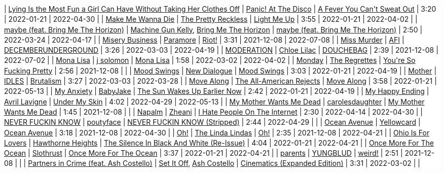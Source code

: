 | [Lying Is the Most Fun a Girl Can Have Without Taking Her Clothes Off](https://open.spotify.com/track/7wOmQJeVX6qjNXqqsKOkPx) | [Panic! At The Disco](https://open.spotify.com/artist/20JZFwl6HVl6yg8a4H3ZqK) | [A Fever You Can't Sweat Out](https://open.spotify.com/album/4ab7jYzCRPCIz0k2CNKPGm) | 3:20 | 2022-01-21 | 2022-04-30 |
| [Make Me Wanna Die](https://open.spotify.com/track/2opyAm6zOyjR0An5LkblfN) | [The Pretty Reckless](https://open.spotify.com/artist/2R57sY41L9XvGPiIgHOaYq) | [Light Me Up](https://open.spotify.com/album/2vv6A1vmzEcnzaIkrKveJy) | 3:55 | 2022-01-21 | 2022-04-02 |
| [maybe \(feat\. Bring Me The Horizon\)](https://open.spotify.com/track/1Al4Z4K76RCKj31mExavs7) | [Machine Gun Kelly](https://open.spotify.com/artist/6TIYQ3jFPwQSRmorSezPxX), [Bring Me The Horizon](https://open.spotify.com/artist/1Ffb6ejR6Fe5IamqA5oRUF) | [maybe \(feat\. Bring Me The Horizon\)](https://open.spotify.com/album/36fDvdG4hmUbfLgauLOFgG) | 2:50 | 2022-03-24 | 2022-04-17 |
| [Misery Business](https://open.spotify.com/track/6SpLc7EXZIPpy0sVko0aoU) | [Paramore](https://open.spotify.com/artist/74XFHRwlV6OrjEM0A2NCMF) | [Riot!](https://open.spotify.com/album/71rziY9eLo1tA2dBMxrwhc) | 3:31 | 2021-12-08 | 2022-07-08 |
| [Miss Murder](https://open.spotify.com/track/0Ti2dlF2xLjXblvdU5fCxM) | [AFI](https://open.spotify.com/artist/19I4tYiChJoxEO5EuviXpz) | [DECEMBERUNDERGROUND](https://open.spotify.com/album/1XcA7EEpVRg3FpVbhWu9JV) | 3:26 | 2022-03-03 | 2022-04-19 |
| [MODERATION](https://open.spotify.com/track/5WFFr1fB8wTojNSDT2loVl) | [Chloe Lilac](https://open.spotify.com/artist/2CUeVZl8E9ouggdBhyclFx) | [DOUCHEBAG](https://open.spotify.com/album/5sOT5yZQuYyM8Qzrw7yQL3) | 2:39 | 2021-12-08 | 2022-07-02 |
| [Mona Lisa](https://open.spotify.com/track/1kpbUkXdbld68SQ0oW7ZsR) | [j solomon](https://open.spotify.com/artist/1EinrMuAa4zkiBYq6NDZg4) | [Mona Lisa](https://open.spotify.com/album/33UtZ7otPosBmFYjSmDDIz) | 1:58 | 2022-03-02 | 2022-04-02 |
| [Monday](https://open.spotify.com/track/0dZr5sBxsXdi2PgdtchNnJ) | [The Regrettes](https://open.spotify.com/artist/67WNUxmM7y4WzHPAVzBu3E) | [You're So Fucking Pretty](https://open.spotify.com/album/3AP7UCAzrXif4SQQhxNUti) | 2:56 | 2021-12-08 |  |
| [Mood Swings](https://open.spotify.com/track/4uM9jXse2J95M11yAiSJLB) | [New Dialogue](https://open.spotify.com/artist/1LrZbHRZ3WMonnXy9NU3Vj) | [Mood Swings](https://open.spotify.com/album/2lRVdFl1XZmQWyt0Mkny08) | 3:03 | 2022-01-21 | 2022-04-19 |
| [Mother](https://open.spotify.com/track/4Q5rEdxXCYTt33nHm11HQd) | [IDLES](https://open.spotify.com/artist/75mafsNqNE1WSEVxIKuY5C) | [Brutalism](https://open.spotify.com/album/3VrfVLndSkH81aE4CqivdI) | 3:27 | 2022-03-03 | 2022-03-28 |
| [Move Along](https://open.spotify.com/track/2l57cfmCnOkwNX1tky02n1) | [The All\-American Rejects](https://open.spotify.com/artist/3vAaWhdBR38Q02ohXqaNHT) | [Move Along](https://open.spotify.com/album/3PWEGZ6CYvXRnr0JCECsDe) | 3:58 | 2022-01-21 | 2022-05-13 |
| [My Anxiety](https://open.spotify.com/track/0q0Jgj7gvnMLSoCvZjpdSm) | [BabyJake](https://open.spotify.com/artist/07Asx51VtMw5kbNXKrpZlq) | [The Sun Wakes Up Earlier Now](https://open.spotify.com/album/4dbOSFoJRz1Gl4hFhcvVir) | 2:42 | 2022-01-21 | 2022-04-19 |
| [My Happy Ending](https://open.spotify.com/track/6sqNctd7MlJoKDOxPVCAvU) | [Avril Lavigne](https://open.spotify.com/artist/0p4nmQO2msCgU4IF37Wi3j) | [Under My Skin](https://open.spotify.com/album/7851Vsjv3apS52sXUik6iF) | 4:02 | 2022-04-29 | 2022-05-13 |
| [My Mother Wants Me Dead](https://open.spotify.com/track/3ADDLOa2NjjLFQ7g2FTiYx) | [carolesdaughter](https://open.spotify.com/artist/2hiq2iBnUik3mrOfEgRSpB) | [My Mother Wants Me Dead](https://open.spotify.com/album/0T6yUi3nWoE9c5krkoPYPK) | 1:45 | 2021-12-08 |  |
| [Napalm](https://open.spotify.com/track/2Smp3Fk79CMuvll4TBm999) | [Zheani](https://open.spotify.com/artist/75xNYf2GU5wtQqBrd74SlY) | [I Hate People On The Internet](https://open.spotify.com/album/0e8Mkw2QbxOROl9ktrjQDJ) | 2:30 | 2022-04-14 | 2022-04-30 |
| [NEVER FUCKIN KNOW](https://open.spotify.com/track/4j0x1Io7KDUB81LrssaPRg) | [poutyface](https://open.spotify.com/artist/0H44O4IYqpTOGx4c5nV37f) | [NEVER FUCKIN KNOW \(Stripped\)](https://open.spotify.com/album/6sVSzO967Mo8TdiXG9uBrB) | 2:44 | 2022-04-29 |  |
| [Ocean Avenue](https://open.spotify.com/track/23oxJmDc1V9uLUSmN2LIvx) | [Yellowcard](https://open.spotify.com/artist/3zxKH0qp3nBCuPZCZT5Vaf) | [Ocean Avenue](https://open.spotify.com/album/24IBCzEJlHBI0ioxlSuSPA) | 3:18 | 2021-12-08 | 2022-04-30 |
| [Oh!](https://open.spotify.com/track/4e72LGraX8sW5iztJvS5fo) | [The Linda Lindas](https://open.spotify.com/artist/13dTrWNNrnZ3AkgNyQNKP5) | [Oh!](https://open.spotify.com/album/13YVOGugpbcH7MZCwDEWnE) | 2:35 | 2021-12-08 | 2022-04-21 |
| [Ohio Is For Lovers](https://open.spotify.com/track/23DHUWJ7iEieNPMPKvjzBV) | [Hawthorne Heights](https://open.spotify.com/artist/126FigDBtqwS2YsOYMTPQe) | [The Silence In Black And White \(Re\-Issue\)](https://open.spotify.com/album/6ypfxw9fHuwow6dkcA4y1z) | 4:04 | 2022-01-21 | 2022-04-21 |
| [Once More For The Ocean](https://open.spotify.com/track/4Cvscvb1bbHSsY8lwmSwIQ) | [Slothrust](https://open.spotify.com/artist/6Nwhmo3adbTqPMCsgBgkf4) | [Once More For The Ocean](https://open.spotify.com/album/3Xh2BQHJApHvpfyeHVkyMP) | 3:37 | 2022-01-21 | 2022-04-21 |
| [parents](https://open.spotify.com/track/5v4OkFH0TJ6W1hCFxyn0px) | [YUNGBLUD](https://open.spotify.com/artist/6Ad91Jof8Niiw0lGLLi3NW) | [weird!](https://open.spotify.com/album/1KsMhtT6PWdFuMCiNLvWmP) | 2:51 | 2021-12-08 |  |
| [Partners in Crime \(feat\. Ash Costello\)](https://open.spotify.com/track/4oaU0fMSg3n9kqOwmLPVhH) | [Set It Off](https://open.spotify.com/artist/06bDwgCHeMAwhgI8il4Y5k), [Ash Costello](https://open.spotify.com/artist/0PlJKkYgy1TSV15E2cHefn) | [Cinematics \(Expanded Edition\)](https://open.spotify.com/album/5lwxbnKOeXWAVrpsndQLs6) | 3:31 | 2022-03-02 |  |